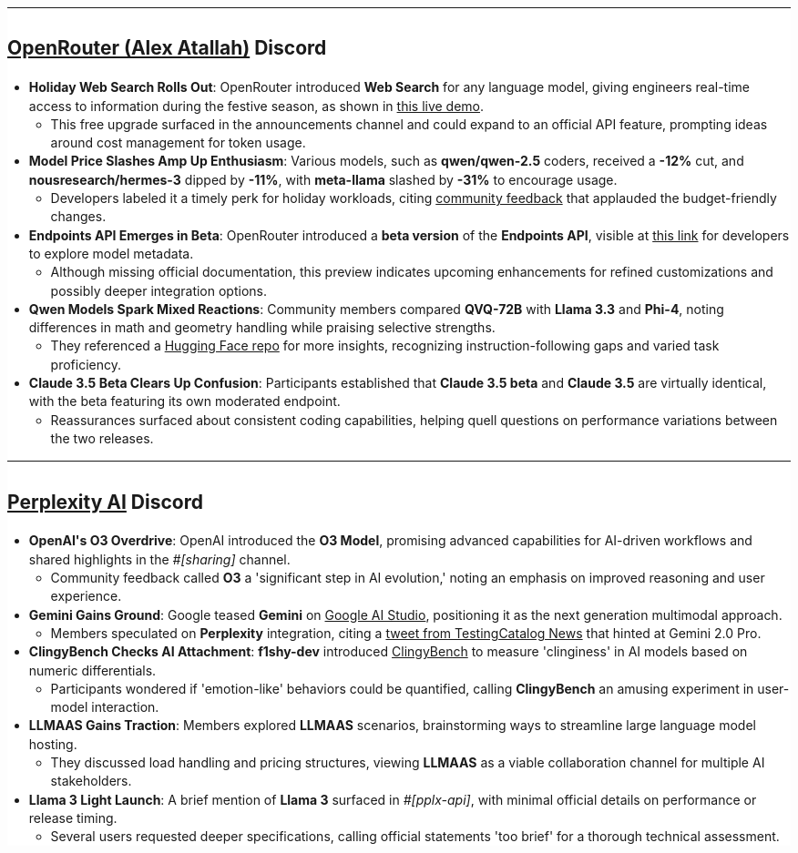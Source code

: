 

---



## [OpenRouter (Alex Atallah)](https://discord.com/channels/1091220969173028894) Discord

- **Holiday Web Search Rolls Out**: OpenRouter introduced **Web Search** for any language model, giving engineers real-time access to information during the festive season, as shown in [this live demo](https://x.com/OpenRouterAI/status/1871682806335824029).
   - This free upgrade surfaced in the announcements channel and could expand to an official API feature, prompting ideas around cost management for token usage.
- **Model Price Slashes Amp Up Enthusiasm**: Various models, such as **qwen/qwen-2.5** coders, received a **-12%** cut, and **nousresearch/hermes-3** dipped by **-11%**, with **meta-llama** slashed by **-31%** to encourage usage.
   - Developers labeled it a timely perk for holiday workloads, citing [community feedback](https://x.com/pallavmac/status/1871288681757380893) that applauded the budget-friendly changes.
- **Endpoints API Emerges in Beta**: OpenRouter introduced a **beta version** of the **Endpoints API**, visible at [this link](https://openrouter.ai/api/v1/models/google/gemini-2.0-flash-thinking-exp:free/endpoints) for developers to explore model metadata.
   - Although missing official documentation, this preview indicates upcoming enhancements for refined customizations and possibly deeper integration options.
- **Qwen Models Spark Mixed Reactions**: Community members compared **QVQ-72B** with **Llama 3.3** and **Phi-4**, noting differences in math and geometry handling while praising selective strengths.
   - They referenced a [Hugging Face repo](https://huggingface.co/Qwen/QVQ-72B-Preview) for more insights, recognizing instruction-following gaps and varied task proficiency.
- **Claude 3.5 Beta Clears Up Confusion**: Participants established that **Claude 3.5 beta** and **Claude 3.5** are virtually identical, with the beta featuring its own moderated endpoint.
   - Reassurances surfaced about consistent coding capabilities, helping quell questions on performance variations between the two releases.



---



## [Perplexity AI](https://discord.com/channels/1047197230748151888) Discord

- **OpenAI's O3 Overdrive**: OpenAI introduced the **O3 Model**, promising advanced capabilities for AI-driven workflows and shared highlights in the *#[sharing]* channel.
   - Community feedback called **O3** a 'significant step in AI evolution,' noting an emphasis on improved reasoning and user experience.
- **Gemini Gains Ground**: Google teased **Gemini** on [Google AI Studio](https://aistudio.google.com), positioning it as the next generation multimodal approach.
   - Members speculated on **Perplexity** integration, citing a [tweet from TestingCatalog News](https://x.com/testingcatalog/status/1871306571273396263) that hinted at Gemini 2.0 Pro.
- **ClingyBench Checks AI Attachment**: **f1shy-dev** introduced [ClingyBench](https://x.com/vishyfishy2/status/1871559234409885976) to measure 'clinginess' in AI models based on numeric differentials.
   - Participants wondered if 'emotion-like' behaviors could be quantified, calling **ClingyBench** an amusing experiment in user-model interaction.
- **LLMAAS Gains Traction**: Members explored **LLMAAS** scenarios, brainstorming ways to streamline large language model hosting.
   - They discussed load handling and pricing structures, viewing **LLMAAS** as a viable collaboration channel for multiple AI stakeholders.
- **Llama 3 Light Launch**: A brief mention of **Llama 3** surfaced in *#[pplx-api]*, with minimal official details on performance or release timing.
   - Several users requested deeper specifications, calling official statements 'too brief' for a thorough technical assessment.
